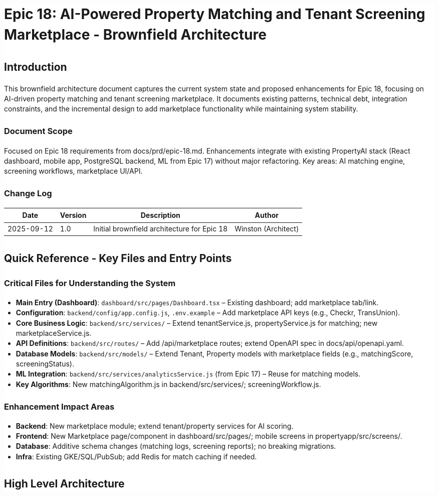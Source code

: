 # Epic 18: AI-Powered Property Matching and Tenant Screening Marketplace - Brownfield Architecture

## Introduction

This brownfield architecture document captures the current system state and proposed enhancements for Epic 18, focusing on AI-driven property matching and tenant screening marketplace. It documents existing patterns, technical debt, integration constraints, and the incremental design to add marketplace functionality while maintaining system stability.

### Document Scope

Focused on Epic 18 requirements from docs/prd/epic-18.md. Enhancements integrate with existing PropertyAI stack (React dashboard, mobile app, PostgreSQL backend, ML from Epic 17) without major refactoring. Key areas: AI matching engine, screening workflows, marketplace UI/API.

### Change Log

| Date       | Version | Description                          | Author     |
|------------|---------|--------------------------------------|------------|
| 2025-09-12 | 1.0     | Initial brownfield architecture for Epic 18 | Winston (Architect) |

## Quick Reference - Key Files and Entry Points

### Critical Files for Understanding the System

- **Main Entry (Dashboard)**: `dashboard/src/pages/Dashboard.tsx` – Existing dashboard; add marketplace tab/link.
- **Configuration**: `backend/config/app.config.js`, `.env.example` – Add marketplace API keys (e.g., Checkr, TransUnion).
- **Core Business Logic**: `backend/src/services/` – Extend tenantService.js, propertyService.js for matching; new marketplaceService.js.
- **API Definitions**: `backend/src/routes/` – Add /api/marketplace routes; extend OpenAPI spec in docs/api/openapi.yaml.
- **Database Models**: `backend/src/models/` – Extend Tenant, Property models with marketplace fields (e.g., matchingScore, screeningStatus).
- **ML Integration**: `backend/src/services/analyticsService.js` (from Epic 17) – Reuse for matching models.
- **Key Algorithms**: New matchingAlgorithm.js in backend/src/services/; screeningWorkflow.js.

### Enhancement Impact Areas

- **Backend**: New marketplace module; extend tenant/property services for AI scoring.
- **Frontend**: New Marketplace page/component in dashboard/src/pages/; mobile screens in propertyapp/src/screens/.
- **Database**: Additive schema changes (matching logs, screening reports); no breaking migrations.
- **Infra**: Existing GKE/SQL/PubSub; add Redis for match caching if needed.

## High Level Architecture
